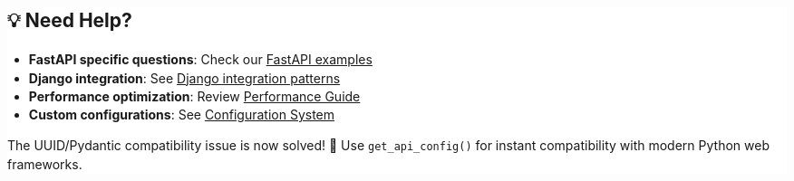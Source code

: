 ## 💡 Need Help?

- **FastAPI specific questions**: Check our [FastAPI examples](../user-guide/examples/index.md)
- **Django integration**: See [Django integration patterns](../user-guide/examples/index.md)
- **Performance optimization**: Review [Performance Guide](performance/index.md)
- **Custom configurations**: See [Configuration System](configuration/index.md)

The UUID/Pydantic compatibility issue is now solved! 🎉 Use `get_api_config()` for instant compatibility with modern Python web frameworks.
